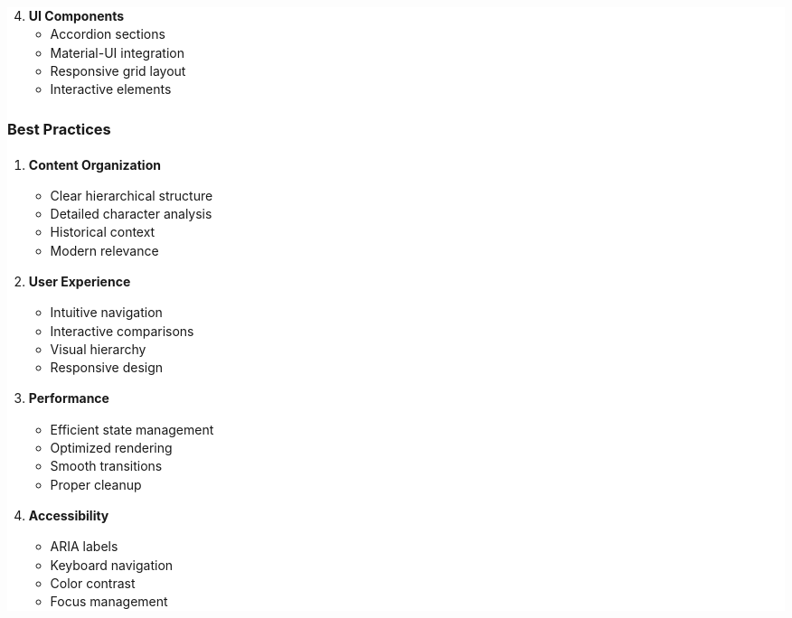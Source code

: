 4. **UI Components**
   - Accordion sections
   - Material-UI integration
   - Responsive grid layout
   - Interactive elements

### Best Practices

1. **Content Organization**

   - Clear hierarchical structure
   - Detailed character analysis
   - Historical context
   - Modern relevance

2. **User Experience**

   - Intuitive navigation
   - Interactive comparisons
   - Visual hierarchy
   - Responsive design

3. **Performance**

   - Efficient state management
   - Optimized rendering
   - Smooth transitions
   - Proper cleanup

4. **Accessibility**
   - ARIA labels
   - Keyboard navigation
   - Color contrast
   - Focus management
